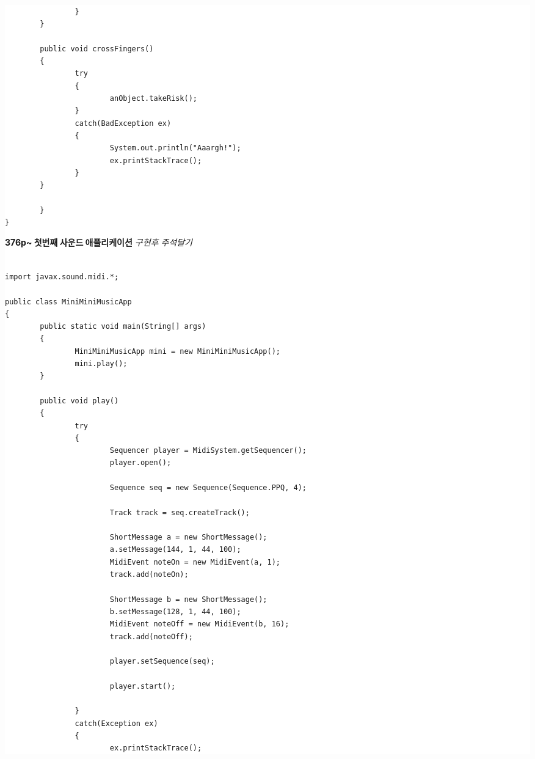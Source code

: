 ```
                }
        }
        
        public void crossFingers()
        {
                try
                {
                        anObject.takeRisk();
                }
                catch(BadException ex)
                {
                        System.out.println("Aaargh!");
                        ex.printStackTrace();
                }
        }
        
        }
}

```

**376p~ 첫번째 사운드 애플리케이션** _구현후 주석달기_

```

import javax.sound.midi.*;

public class MiniMiniMusicApp
{
        public static void main(String[] args)
        {
                MiniMiniMusicApp mini = new MiniMiniMusicApp();
                mini.play();
        }
        
        public void play()
        {
                try
                {
                        Sequencer player = MidiSystem.getSequencer();
                        player.open();
                        
                        Sequence seq = new Sequence(Sequence.PPQ, 4);
                        
                        Track track = seq.createTrack();
                        
                        ShortMessage a = new ShortMessage();
                        a.setMessage(144, 1, 44, 100);
                        MidiEvent noteOn = new MidiEvent(a, 1);
                        track.add(noteOn);
                        
                        ShortMessage b = new ShortMessage();
                        b.setMessage(128, 1, 44, 100);
                        MidiEvent noteOff = new MidiEvent(b, 16);
                        track.add(noteOff);
                        
                        player.setSequence(seq);
                        
                        player.start();
                        
                }
                catch(Exception ex)
                {
                        ex.printStackTrace();
```